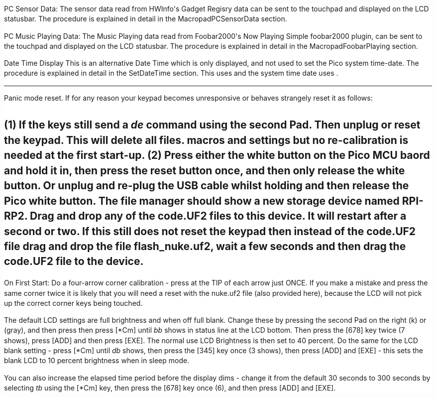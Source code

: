PC Sensor Data: The sensor data read from HWInfo's Gadget Regisry data can be sent to the touchpad and displayed on the
LCD statusbar. The procedure is explained in detail in the MacropadPCSensorData section.

PC Music Playing Data: The Music Playing data read from Foobar2000's Now Playing Simple foobar2000 plugin, can be sent
to the touchpad and displayed on the LCD statusbar. The procedure is explained in detail in the MacropadFoobarPlaying 
section.

Date Time Display This is an alternative Date Time which is only displayed, and not used to set the Pico system 
time-date. The procedure is explained in detail in the SetDateTime section. This uses <T > and the system time date 
uses <t >. 

-----------------------------------------------------------------------------------------------------------------------
Panic mode reset. If for any reason your keypad becomes unresponsive or behaves strangely reset it as follows:

(1) If the keys still send a *de* command using the second Pad. Then unplug or reset the keypad. This will delete all 
    files. macros and settings but no re-calibration is needed at the first start-up.
(2) Press either the white button on the Pico MCU baord and hold it in, then press the reset button once, and then only
    release the white button. Or unplug and re-plug the USB cable whilst holding and then release the Pico white button.
    The file manager should show a new storage device named RPI-RP2. Drag and drop any of the code.UF2 files to this 
    device. It will restart after a second or two. If this still does not reset the keypad then instead of the code.UF2 
    file drag and drop the file flash_nuke.uf2, wait a few seconds and then drag the code.UF2 file to the device.
-----------------------------------------------------------------------------------------------------------------------
On First Start: 
Do a four-arrow corner calibration - press at the TIP of each arrow just ONCE. If you make a mistake and press the same
corner twice it is likely that you will need a reset with the nuke.uf2 file (also provided here), because the LCD will 
not pick up the correct corner keys being touched.  

The default LCD settings are full brightness and when off full blank. Change these by pressing the second Pad on the 
right (k) or (gray), and then press then press [*Cm] until *bb* shows in status line at the LCD bottom. Then press the
[678] key twice (7 shows), press [ADD] and then press [EXE]. The normal use LCD Brightness is then set to 40 percent. 
Do the same for the LCD blank setting - press [*Cm] until *db* shows, then press the [345] key once (3 shows), then 
press [ADD] and [EXE] - this sets the blank LCD to 10 percent brightness when in sleep mode.

You can also increase the elapsed time period before the display dims - change it from the default 30 seconds to 300
seconds by selecting *tb* using the [*Cm] key, then press the [678] key once (6), and then press [ADD] and [EXE].
